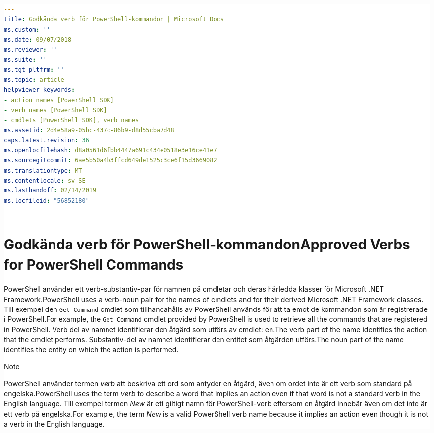 ```yaml
---
title: Godkända verb för PowerShell-kommandon | Microsoft Docs
ms.custom: ''
ms.date: 09/07/2018
ms.reviewer: ''
ms.suite: ''
ms.tgt_pltfrm: ''
ms.topic: article
helpviewer_keywords:
- action names [PowerShell SDK]
- verb names [PowerShell SDK]
- cmdlets [PowerShell SDK], verb names
ms.assetid: 2d4e58a9-05bc-437c-86b9-d8d55cba7d48
caps.latest.revision: 36
ms.openlocfilehash: d8a0561d6fbb4447a691c434e0518e3e16ce41e7
ms.sourcegitcommit: 6ae5b50a4b3ffcd649de1525c3ce6f15d3669082
ms.translationtype: MT
ms.contentlocale: sv-SE
ms.lasthandoff: 02/14/2019
ms.locfileid: "56852180"
---
```

# <a name="approved-verbs-for-powershell-commands"></a><span data-ttu-id="3c8d6-102">Godkända verb för PowerShell-kommandon</span><span class="sxs-lookup"><span data-stu-id="3c8d6-102">Approved Verbs for PowerShell Commands</span></span>

<span data-ttu-id="3c8d6-103">PowerShell använder ett verb-substantiv-par för namnen på cmdletar och deras härledda klasser för Microsoft .NET Framework.</span><span class="sxs-lookup"><span data-stu-id="3c8d6-103">PowerShell uses a verb-noun pair for the names of cmdlets and for their derived Microsoft .NET Framework classes.</span></span>
<span data-ttu-id="3c8d6-104">Till exempel den `Get-Command` cmdlet som tillhandahålls av PowerShell används för att ta emot de kommandon som är registrerade i PowerShell.</span><span class="sxs-lookup"><span data-stu-id="3c8d6-104">For example, the `Get-Command` cmdlet provided by PowerShell is used to retrieve all the commands that are registered in PowerShell.</span></span>
<span data-ttu-id="3c8d6-105">Verb del av namnet identifierar den åtgärd som utförs av cmdlet: en.</span><span class="sxs-lookup"><span data-stu-id="3c8d6-105">The verb part of the name identifies the action that the cmdlet performs.</span></span>
<span data-ttu-id="3c8d6-106">Substantiv-del av namnet identifierar den entitet som åtgärden utförs.</span><span class="sxs-lookup"><span data-stu-id="3c8d6-106">The noun part of the name identifies the entity on which the action is performed.</span></span>

> [!NOTE]
> <span data-ttu-id="3c8d6-107">PowerShell använder termen *verb* att beskriva ett ord som antyder en åtgärd, även om ordet inte är ett verb som standard på engelska.</span><span class="sxs-lookup"><span data-stu-id="3c8d6-107">PowerShell uses the term *verb* to describe a word that implies an action even if that word is not a standard verb in the English language.</span></span>
> <span data-ttu-id="3c8d6-108">Till exempel termen *New* är ett giltigt namn för PowerShell-verb eftersom en åtgärd innebär även om det inte är ett verb på engelska.</span><span class="sxs-lookup"><span data-stu-id="3c8d6-108">For example, the term *New* is a valid PowerShell verb name because it implies an action even though it is not a verb in the English language.</span></span>
